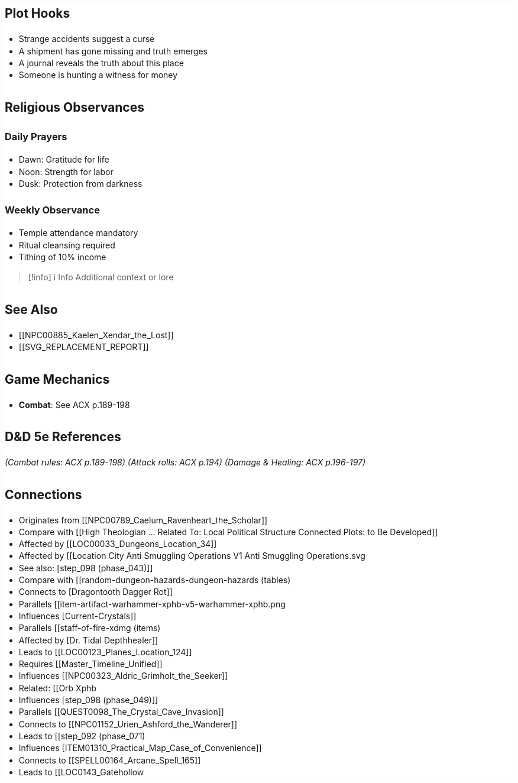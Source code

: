 ## Plot Hooks

- Strange accidents suggest a curse
- A shipment has gone missing and truth emerges
- A journal reveals the truth about this place
- Someone is hunting a witness for money

## Religious Observances

### Daily Prayers
- Dawn: Gratitude for life
- Noon: Strength for labor
- Dusk: Protection from darkness

### Weekly Observance
- Temple attendance mandatory
- Ritual cleansing required
- Tithing of 10% income

> [!info] ℹ️ Info
> Additional context or lore

## See Also
- [[NPC00885_Kaelen_Xendar_the_Lost]]
- [[SVG_REPLACEMENT_REPORT]]

## Game Mechanics
- **Combat**: See ACX p.189-198

## D&D 5e References

*(Combat rules: ACX p.189-198)*
*(Attack rolls: ACX p.194)*
*(Damage & Healing: ACX p.196-197)*

## Connections

- Originates from [[NPC00789_Caelum_Ravenheart_the_Scholar]]
- Compare with [[High Theologian ... Related To: Local Political Structure Connected Plots: to Be Developed]]
- Affected by [[LOC00033_Dungeons_Location_34]]
- Affected by [[Location City Anti Smuggling Operations V1 Anti Smuggling Operations.svg
- See also: [step_098 (phase_043)]]
- Compare with [[random-dungeon-hazards-dungeon-hazards (tables)
- Connects to [Dragontooth Dagger Rot]]
- Parallels [[item-artifact-warhammer-xphb-v5-warhammer-xphb.png
- Influences [Current-Crystals]]
- Parallels [[staff-of-fire-xdmg (items)
- Affected by [Dr. Tidal Depthhealer]]
- Leads to [[LOC00123_Planes_Location_124]]
- Requires [[Master_Timeline_Unified]]
- Influences [[NPC00323_Aldric_Grimholt_the_Seeker]]
- Related: [[Orb Xphb
- Influences [step_098 (phase_049)]]
- Parallels [[QUEST0098_The_Crystal_Cave_Invasion]]
- Connects to [[NPC01152_Urien_Ashford_the_Wanderer]]
- Leads to [[step_092 (phase_071)
- Influences [ITEM01310_Practical_Map_Case_of_Convenience]]
- Connects to [[SPELL00164_Arcane_Spell_165]]
- Leads to [[LOC0143_Gatehollow